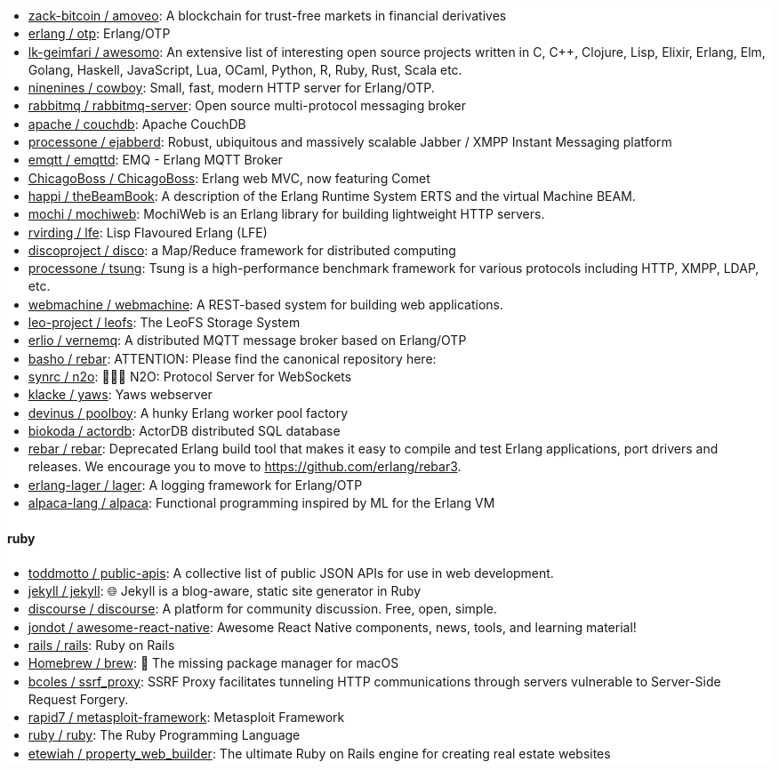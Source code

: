 * [zack-bitcoin / amoveo](https://github.com/zack-bitcoin/amoveo):  A blockchain for trust-free markets in financial derivatives
* [erlang / otp](https://github.com/erlang/otp):  Erlang/OTP
* [lk-geimfari / awesomo](https://github.com/lk-geimfari/awesomo):  An extensive list of interesting open source projects written in С, C++, Clojure, Lisp, Elixir, Erlang, Elm, Golang, Haskell, JavaScript, Lua, OCaml, Python, R, Ruby, Rust, Scala etc.
* [ninenines / cowboy](https://github.com/ninenines/cowboy):  Small, fast, modern HTTP server for Erlang/OTP.
* [rabbitmq / rabbitmq-server](https://github.com/rabbitmq/rabbitmq-server):  Open source multi-protocol messaging broker
* [apache / couchdb](https://github.com/apache/couchdb):  Apache CouchDB
* [processone / ejabberd](https://github.com/processone/ejabberd):  Robust, ubiquitous and massively scalable Jabber / XMPP Instant Messaging platform
* [emqtt / emqttd](https://github.com/emqtt/emqttd):  EMQ - Erlang MQTT Broker
* [ChicagoBoss / ChicagoBoss](https://github.com/ChicagoBoss/ChicagoBoss):  Erlang web MVC, now featuring Comet
* [happi / theBeamBook](https://github.com/happi/theBeamBook):  A description of the Erlang Runtime System ERTS and the virtual Machine BEAM.
* [mochi / mochiweb](https://github.com/mochi/mochiweb):  MochiWeb is an Erlang library for building lightweight HTTP servers.
* [rvirding / lfe](https://github.com/rvirding/lfe):  Lisp Flavoured Erlang (LFE)
* [discoproject / disco](https://github.com/discoproject/disco):  a Map/Reduce framework for distributed computing
* [processone / tsung](https://github.com/processone/tsung):  Tsung is a high-performance benchmark framework for various protocols including HTTP, XMPP, LDAP, etc.
* [webmachine / webmachine](https://github.com/webmachine/webmachine):  A REST-based system for building web applications.
* [leo-project / leofs](https://github.com/leo-project/leofs):  The LeoFS Storage System
* [erlio / vernemq](https://github.com/erlio/vernemq):  A distributed MQTT message broker based on Erlang/OTP
* [basho / rebar](https://github.com/basho/rebar):  ATTENTION: Please find the canonical repository here:
* [synrc / n2o](https://github.com/synrc/n2o):  🔵🔵🔴 N2O: Protocol Server for WebSockets
* [klacke / yaws](https://github.com/klacke/yaws):  Yaws webserver
* [devinus / poolboy](https://github.com/devinus/poolboy):  A hunky Erlang worker pool factory
* [biokoda / actordb](https://github.com/biokoda/actordb):  ActorDB distributed SQL database
* [rebar / rebar](https://github.com/rebar/rebar):  Deprecated Erlang build tool that makes it easy to compile and test Erlang applications, port drivers and releases. We encourage you to move to https://github.com/erlang/rebar3.
* [erlang-lager / lager](https://github.com/erlang-lager/lager):  A logging framework for Erlang/OTP
* [alpaca-lang / alpaca](https://github.com/alpaca-lang/alpaca):  Functional programming inspired by ML for the Erlang VM

#### ruby

* [toddmotto / public-apis](https://github.com/toddmotto/public-apis):  A collective list of public JSON APIs for use in web development.
* [jekyll / jekyll](https://github.com/jekyll/jekyll):  🌐 Jekyll is a blog-aware, static site generator in Ruby
* [discourse / discourse](https://github.com/discourse/discourse):  A platform for community discussion. Free, open, simple.
* [jondot / awesome-react-native](https://github.com/jondot/awesome-react-native):  Awesome React Native components, news, tools, and learning material!
* [rails / rails](https://github.com/rails/rails):  Ruby on Rails
* [Homebrew / brew](https://github.com/Homebrew/brew):  🍺 The missing package manager for macOS
* [bcoles / ssrf_proxy](https://github.com/bcoles/ssrf_proxy):  SSRF Proxy facilitates tunneling HTTP communications through servers vulnerable to Server-Side Request Forgery.
* [rapid7 / metasploit-framework](https://github.com/rapid7/metasploit-framework):  Metasploit Framework
* [ruby / ruby](https://github.com/ruby/ruby):  The Ruby Programming Language
* [etewiah / property_web_builder](https://github.com/etewiah/property_web_builder):  The ultimate Ruby on Rails engine for creating real estate websites